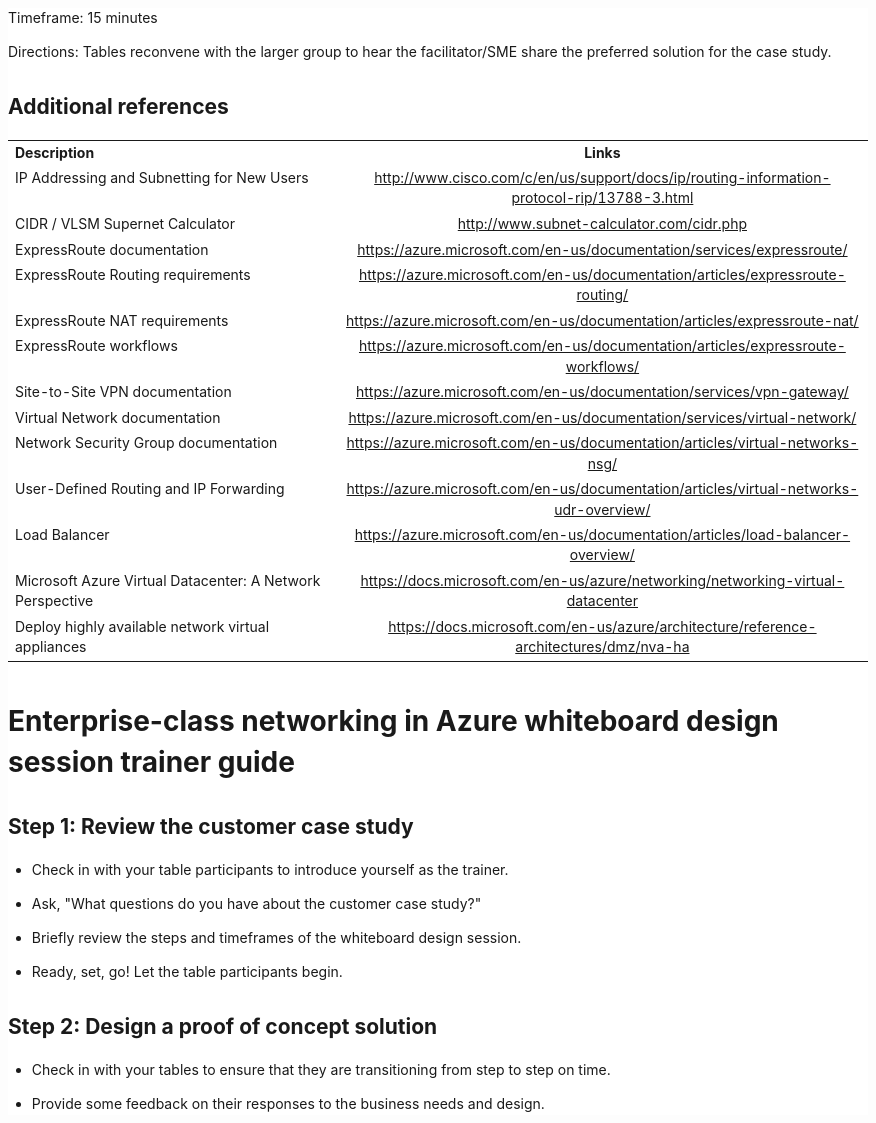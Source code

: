 Timeframe: 15 minutes

Directions: Tables reconvene with the larger group to hear the facilitator/SME share the preferred solution for the case study.

##  Additional references

|    |            |
|----------|:-------------:|
| **Description** | **Links** |
| IP Addressing and Subnetting for New Users                | <http://www.cisco.com/c/en/us/support/docs/ip/routing-information-protocol-rip/13788-3.html> |
| CIDR / VLSM Supernet Calculator                           | <http://www.subnet-calculator.com/cidr.php>                                                  |
| ExpressRoute documentation                                | <https://azure.microsoft.com/en-us/documentation/services/expressroute/>                       |
| ExpressRoute Routing requirements                         | <https://azure.microsoft.com/en-us/documentation/articles/expressroute-routing/>               |
| ExpressRoute NAT requirements                             | <https://azure.microsoft.com/en-us/documentation/articles/expressroute-nat/>                   |
| ExpressRoute workflows                                    | <https://azure.microsoft.com/en-us/documentation/articles/expressroute-workflows/>             |
| Site-to-Site VPN documentation                            | <https://azure.microsoft.com/en-us/documentation/services/vpn-gateway/>                        |
| Virtual Network documentation                             | <https://azure.microsoft.com/en-us/documentation/services/virtual-network/>                    |
| Network Security Group documentation                      | <https://azure.microsoft.com/en-us/documentation/articles/virtual-networks-nsg/>               |
| User-Defined Routing and IP Forwarding                    | <https://azure.microsoft.com/en-us/documentation/articles/virtual-networks-udr-overview/>      |
| Load Balancer                                             | <https://azure.microsoft.com/en-us/documentation/articles/load-balancer-overview/>             |
| Microsoft Azure Virtual Datacenter: A Network Perspective | https://docs.microsoft.com/en-us/azure/networking/networking-virtual-datacenter                |
| Deploy highly available network virtual appliances        | https://docs.microsoft.com/en-us/azure/architecture/reference-architectures/dmz/nva-ha         |

# Enterprise-class networking in Azure whiteboard design session trainer guide

## Step 1: Review the customer case study

-   Check in with your table participants to introduce yourself as the trainer.

-   Ask, "What questions do you have about the customer case study?"

-   Briefly review the steps and timeframes of the whiteboard design session.

-   Ready, set, go! Let the table participants begin.

## Step 2: Design a proof of concept solution

-   Check in with your tables to ensure that they are transitioning from step to step on time.

-   Provide some feedback on their responses to the business needs and design.
